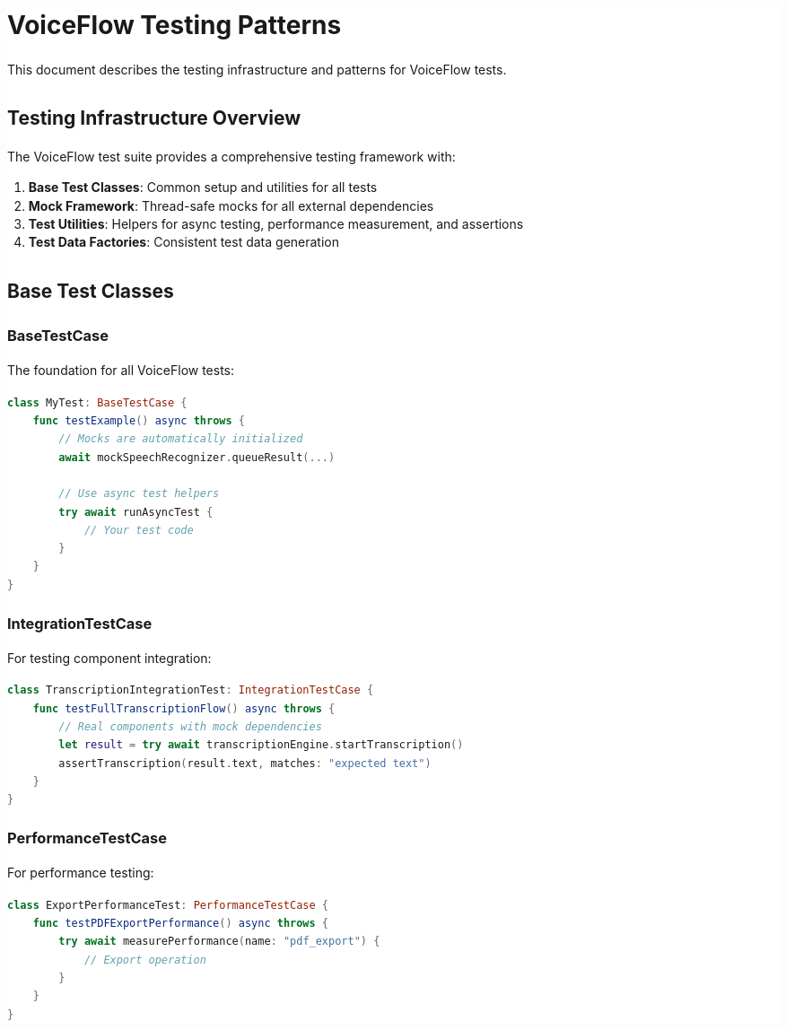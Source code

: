 # VoiceFlow Testing Patterns

This document describes the testing infrastructure and patterns for VoiceFlow tests.

## Testing Infrastructure Overview

The VoiceFlow test suite provides a comprehensive testing framework with:

1. **Base Test Classes**: Common setup and utilities for all tests
2. **Mock Framework**: Thread-safe mocks for all external dependencies
3. **Test Utilities**: Helpers for async testing, performance measurement, and assertions
4. **Test Data Factories**: Consistent test data generation

## Base Test Classes

### BaseTestCase

The foundation for all VoiceFlow tests:

```swift
class MyTest: BaseTestCase {
    func testExample() async throws {
        // Mocks are automatically initialized
        await mockSpeechRecognizer.queueResult(...)
        
        // Use async test helpers
        try await runAsyncTest {
            // Your test code
        }
    }
}
```

### IntegrationTestCase

For testing component integration:

```swift
class TranscriptionIntegrationTest: IntegrationTestCase {
    func testFullTranscriptionFlow() async throws {
        // Real components with mock dependencies
        let result = try await transcriptionEngine.startTranscription()
        assertTranscription(result.text, matches: "expected text")
    }
}
```

### PerformanceTestCase

For performance testing:

```swift
class ExportPerformanceTest: PerformanceTestCase {
    func testPDFExportPerformance() async throws {
        try await measurePerformance(name: "pdf_export") {
            // Export operation
        }
    }
}
```
